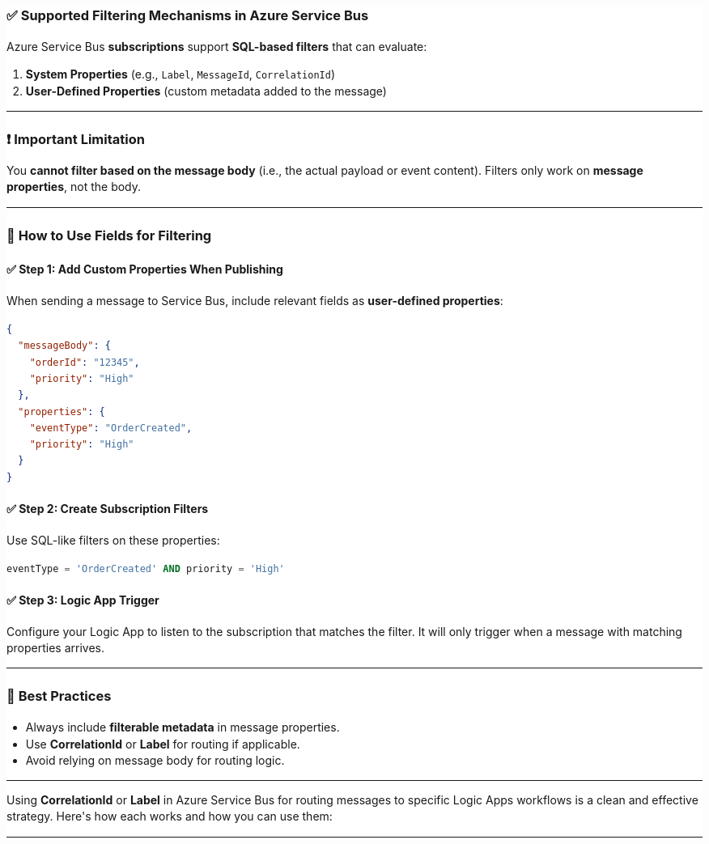 
### ✅ **Supported Filtering Mechanisms in Azure Service Bus**

Azure Service Bus **subscriptions** support **SQL-based filters** that can evaluate:

1. **System Properties** (e.g., `Label`, `MessageId`, `CorrelationId`)
2. **User-Defined Properties** (custom metadata added to the message)

---

### ❗ **Important Limitation**
You **cannot filter based on the message body** (i.e., the actual payload or event content). Filters only work on **message properties**, not the body.

---

### 🧩 **How to Use Fields for Filtering**

#### ✅ **Step 1: Add Custom Properties When Publishing**
When sending a message to Service Bus, include relevant fields as **user-defined properties**:

```json
{
  "messageBody": {
    "orderId": "12345",
    "priority": "High"
  },
  "properties": {
    "eventType": "OrderCreated",
    "priority": "High"
  }
}
```

#### ✅ **Step 2: Create Subscription Filters**
Use SQL-like filters on these properties:

```sql
eventType = 'OrderCreated' AND priority = 'High'
```

#### ✅ **Step 3: Logic App Trigger**
Configure your Logic App to listen to the subscription that matches the filter. It will only trigger when a message with matching properties arrives.

---

### 📌 **Best Practices**
- Always include **filterable metadata** in message properties.
- Use **CorrelationId** or **Label** for routing if applicable.
- Avoid relying on message body for routing logic.

---
Using **CorrelationId** or **Label** in Azure Service Bus for routing messages to specific Logic Apps workflows is a clean and effective strategy. Here's how each works and how you can use them:

---